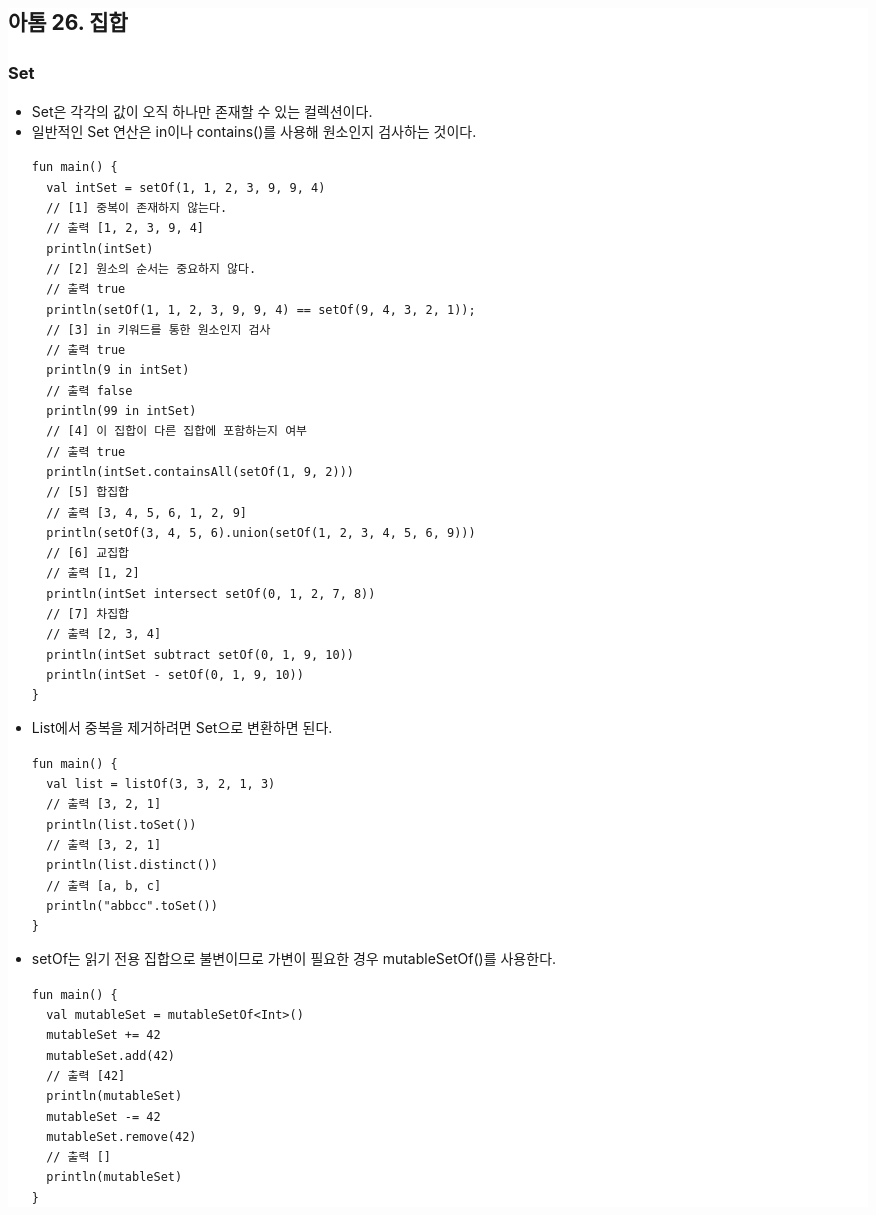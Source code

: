 ## 아톰 26. 집합
### Set
* Set은 각각의 값이 오직 하나만 존재할 수 있는 컬렉션이다.
* 일반적인 Set 연산은 in이나 contains()를 사용해 원소인지 검사하는 것이다.
  ```
  fun main() {
    val intSet = setOf(1, 1, 2, 3, 9, 9, 4)
    // [1] 중복이 존재하지 않는다.
    // 출력 [1, 2, 3, 9, 4]
    println(intSet)
    // [2] 원소의 순서는 중요하지 않다.
    // 출력 true
    println(setOf(1, 1, 2, 3, 9, 9, 4) == setOf(9, 4, 3, 2, 1));
    // [3] in 키워드를 통한 원소인지 검사
    // 출력 true
    println(9 in intSet)
    // 출력 false
    println(99 in intSet)
    // [4] 이 집합이 다른 집합에 포함하는지 여부
    // 출력 true
    println(intSet.containsAll(setOf(1, 9, 2)))
    // [5] 합집합
    // 출력 [3, 4, 5, 6, 1, 2, 9] 
    println(setOf(3, 4, 5, 6).union(setOf(1, 2, 3, 4, 5, 6, 9)))
    // [6] 교집합
    // 출력 [1, 2]
    println(intSet intersect setOf(0, 1, 2, 7, 8))
    // [7] 차집합
    // 출력 [2, 3, 4]
    println(intSet subtract setOf(0, 1, 9, 10))
    println(intSet - setOf(0, 1, 9, 10))
  }
  ```
* List에서 중복을 제거하려면 Set으로 변환하면 된다.
  ```
  fun main() {
    val list = listOf(3, 3, 2, 1, 3)
    // 출력 [3, 2, 1]
    println(list.toSet())
    // 출력 [3, 2, 1]
    println(list.distinct())
    // 출력 [a, b, c]
    println("abbcc".toSet())
  }
  ```
* setOf는 읽기 전용 집합으로 불변이므로 가변이 필요한 경우 mutableSetOf()를 사용한다.
  ```
  fun main() {
    val mutableSet = mutableSetOf<Int>()
    mutableSet += 42
    mutableSet.add(42)
    // 출력 [42]
    println(mutableSet)
    mutableSet -= 42
    mutableSet.remove(42)
    // 출력 []
    println(mutableSet)
  }
  ```
